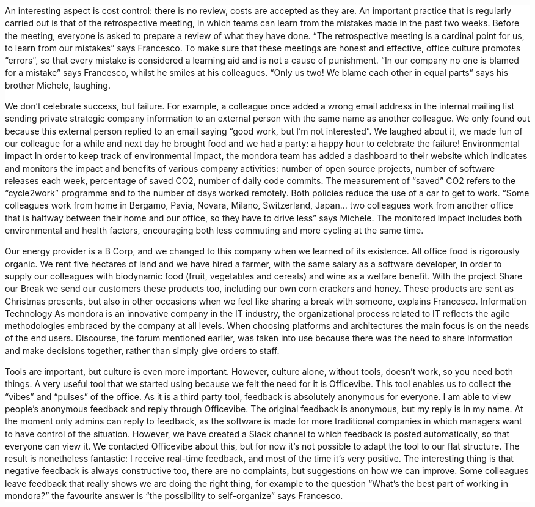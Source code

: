 An interesting aspect is cost control: there is no review, costs are accepted as they are. An important practice that is regularly carried out is that of the retrospective meeting, in which teams can learn from the mistakes made in the past two weeks. Before the meeting, everyone is asked to prepare a review of what they have done. “The retrospective meeting is a cardinal point for us, to learn from our mistakes” says Francesco. To make sure that these meetings are honest and effective, office culture promotes “errors”, so that every mistake is considered a learning aid and is not a cause of punishment. “In our company no one is blamed for a mistake” says Francesco, whilst he smiles at his colleagues. “Only us two! We blame each other in equal parts” says his brother Michele, laughing.

We don’t celebrate success, but failure. For example, a colleague once added a wrong email address in the internal mailing list sending private strategic company information to an external person with the same name as another colleague. We only found out because this external person replied to an email saying “good work, but I’m not interested”. We laughed about it, we made fun of our colleague for a while and next day he brought food and we had a party: a happy hour to celebrate the failure!
Environmental impact
In order to keep track of environmental impact, the mondora team has added a dashboard to their website which indicates and monitors the impact and benefits of various company activities: number of open source projects, number of software releases each week, percentage of saved CO2, number of daily code commits.
The measurement of “saved” CO2 refers to the “cycle2work” programme and to the number of days worked remotely. Both policies reduce the use of a car to get to work. “Some colleagues work from home in Bergamo, Pavia, Novara, Milano, Switzerland, Japan… two colleagues work from another office that is halfway between their home and our office, so they have to drive less” says Michele. The monitored impact includes both environmental and health factors, encouraging both less commuting and more cycling at the same time.

Our energy provider is a B Corp, and we changed to this company when we learned of its existence. All office food is rigorously organic. We rent five hectares of land and we have hired a farmer, with the same salary as a software developer, in order to supply our colleagues with biodynamic food (fruit, vegetables and cereals) and wine as a welfare benefit. With the project Share our Break we send our customers these products too, including our own corn crackers and honey. These products are sent as Christmas presents, but also in other occasions when we feel like sharing a break with someone, explains Francesco.
Information Technology
As mondora is an innovative company in the IT industry, the organizational process related to IT reflects the agile methodologies embraced by the company at all levels. When choosing platforms and architectures the main focus is on the needs of the end users. Discourse, the forum mentioned earlier, was taken into use because there was the need to share information and make decisions together, rather than simply give orders to staff.

Tools are important, but culture is even more important. However, culture alone, without tools, doesn’t work, so you need both things. A very useful tool that we started using because we felt the need for it is Officevibe. This tool enables us to collect the “vibes” and “pulses” of the office. As it is a third party tool, feedback is absolutely anonymous for everyone. I am able to view people’s anonymous feedback and reply through Officevibe. The original feedback is anonymous, but my reply is in my name. At the moment only admins can reply to feedback, as the software is made for more traditional companies in which managers want to have control of the situation. However, we have created a Slack channel to which feedback is posted automatically, so that everyone can view it. We contacted Officevibe about this, but for now it’s not possible to adapt the tool to our flat structure. The result is nonetheless fantastic: I receive real-time feedback, and most of the time it’s very positive. The interesting thing is that negative feedback is always constructive too, there are no complaints, but suggestions on how we can improve. Some colleagues leave feedback that really shows we are doing the right thing, for example to the question “What’s the best part of working in mondora?” the favourite answer is “the possibility to self-organize” says Francesco.
